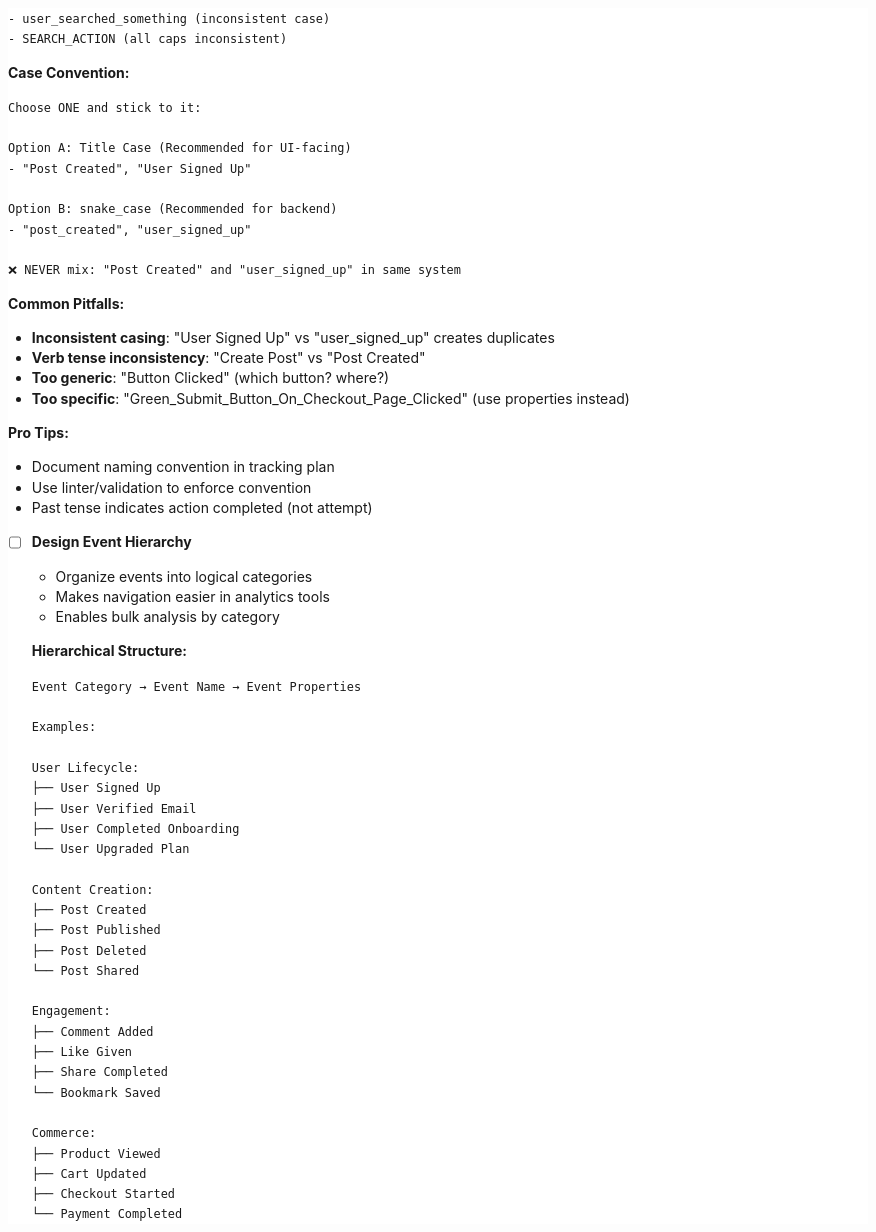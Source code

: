   ```
  - user_searched_something (inconsistent case)
  - SEARCH_ACTION (all caps inconsistent)
  ```
  
  **Case Convention:**
  ```
  Choose ONE and stick to it:
  
  Option A: Title Case (Recommended for UI-facing)
  - "Post Created", "User Signed Up"
  
  Option B: snake_case (Recommended for backend)
  - "post_created", "user_signed_up"
  
  ❌ NEVER mix: "Post Created" and "user_signed_up" in same system
  ```
  
  **Common Pitfalls:**
  - **Inconsistent casing**: "User Signed Up" vs "user_signed_up" creates duplicates
  - **Verb tense inconsistency**: "Create Post" vs "Post Created"
  - **Too generic**: "Button Clicked" (which button? where?)
  - **Too specific**: "Green_Submit_Button_On_Checkout_Page_Clicked" (use properties instead)
  
  **Pro Tips:**
  - Document naming convention in tracking plan
  - Use linter/validation to enforce convention
  - Past tense indicates action completed (not attempt)

- [ ] **Design Event Hierarchy**
  - Organize events into logical categories
  - Makes navigation easier in analytics tools
  - Enables bulk analysis by category
  
  **Hierarchical Structure:**
  ```
  Event Category → Event Name → Event Properties
  
  Examples:
  
  User Lifecycle:
  ├── User Signed Up
  ├── User Verified Email
  ├── User Completed Onboarding
  └── User Upgraded Plan
  
  Content Creation:
  ├── Post Created
  ├── Post Published
  ├── Post Deleted
  └── Post Shared
  
  Engagement:
  ├── Comment Added
  ├── Like Given
  ├── Share Completed
  └── Bookmark Saved
  
  Commerce:
  ├── Product Viewed
  ├── Cart Updated
  ├── Checkout Started
  └── Payment Completed
  ```
  
